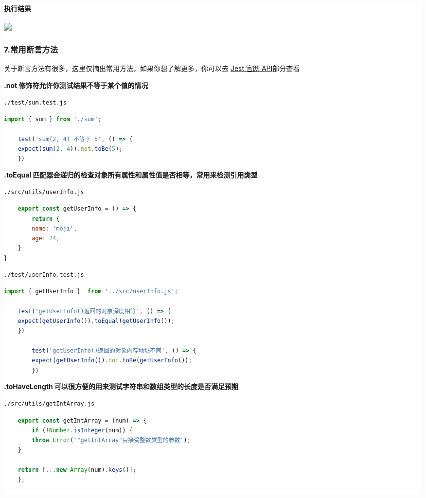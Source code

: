#### 执行结果

![](/images/jueJin/730a1ccd69ce461.png)

### 7.常用断言方法

关于断言方法有很多，这里仅摘出常用方法，如果你想了解更多，你可以去 [Jest 官网 API](https://link.juejin.cn?target=https%3A%2F%2Fwww.jestjs.cn%2Fdocs%2Fexpect "https://www.jestjs.cn/docs/expect")部分查看

**.not 修饰符允许你测试结果不等于某个值的情况**

`./test/sum.test.js`

```jsx
import { sum } from './sum';

    test('sum(2, 4) 不等于 5', () => {
    expect(sum(2, 4)).not.toBe(5);
    })
```

**.toEqual 匹配器会递归的检查对象所有属性和属性值是否相等，常用来检测引用类型**

`./src/utils/userInfo.js`

```jsx
    export const getUserInfo = () => {
        return {
        name: 'moji',
        age: 24,
    }
}
```

`./test/userInfo.test.js`

```jsx
import { getUserInfo }  from '../src/userInfo.js';

    test('getUserInfo()返回的对象深度相等', () => {
    expect(getUserInfo()).toEqual(getUserInfo());
    })
    
        test('getUserInfo()返回的对象内存地址不同', () => {
        expect(getUserInfo()).not.toBe(getUserInfo());
        })
```

**.toHaveLength 可以很方便的用来测试字符串和数组类型的长度是否满足预期**

`./src/utils/getIntArray.js`

```jsx
    export const getIntArray = (num) => {
        if (!Number.isInteger(num)) {
        throw Error('"getIntArray"只接受整数类型的参数');
    }
    
    return [...new Array(num).keys()];
    };
    
```

